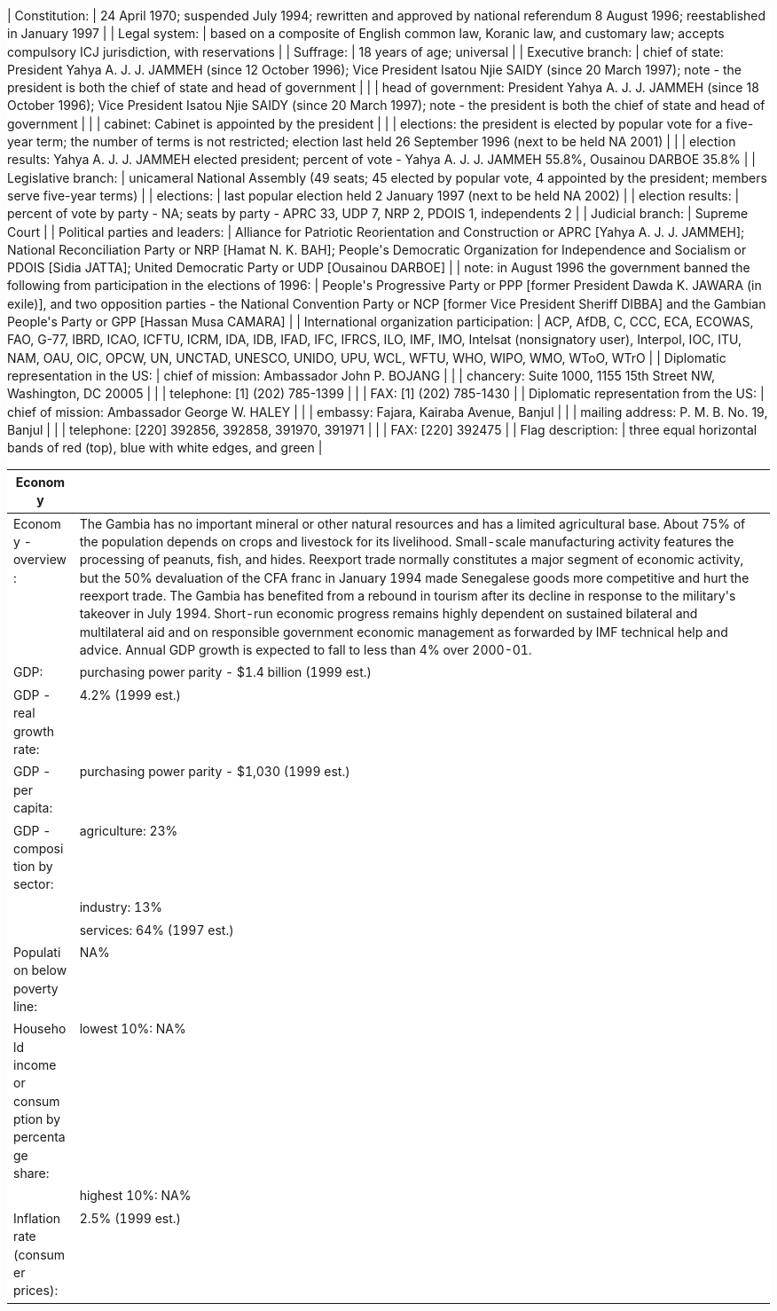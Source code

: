 | Constitution: | 24 April 1970; suspended July 1994; rewritten and approved by national referendum 8 August 1996; reestablished in January 1997 |
| Legal system: | based on a composite of English common law, Koranic law, and customary law; accepts compulsory ICJ jurisdiction, with reservations |
| Suffrage: | 18 years of age; universal |
| Executive branch: | chief of state: President Yahya A. J. J. JAMMEH (since 12 October 1996); Vice President Isatou Njie SAIDY (since 20 March 1997); note - the president is both the chief of state and head of government |
|  | head of government: President Yahya A. J. J. JAMMEH (since 18 October 1996); Vice President Isatou Njie SAIDY (since 20 March 1997); note - the president is both the chief of state and head of government |
|  | cabinet: Cabinet is appointed by the president |
|  | elections: the president is elected by popular vote for a five-year term; the number of terms is not restricted; election last held 26 September 1996 (next to be held NA 2001) |
|  | election results: Yahya A. J. J. JAMMEH elected president; percent of vote - Yahya A. J. J. JAMMEH 55.8%, Ousainou DARBOE 35.8% |
| Legislative branch: | unicameral National Assembly (49 seats; 45 elected by popular vote, 4 appointed by the president; members serve five-year terms) |
| elections: | last popular election held 2 January 1997 (next to be held NA 2002) |
| election results: | percent of vote by party - NA; seats by party - APRC 33, UDP 7, NRP 2, PDOIS 1, independents 2 |
| Judicial branch: | Supreme Court |
| Political parties and leaders: | Alliance for Patriotic Reorientation and Construction or APRC [Yahya A. J. J. JAMMEH]; National Reconciliation Party or NRP [Hamat N. K. BAH]; People's Democratic Organization for Independence and Socialism or PDOIS [Sidia JATTA]; United Democratic Party or UDP [Ousainou DARBOE] |
| note: in August 1996 the government banned the following from participation in the elections of 1996: | People's Progressive Party or PPP [former President Dawda K. JAWARA (in exile)], and two opposition parties - the National Convention Party or NCP [former Vice President Sheriff DIBBA] and the Gambian People's Party or GPP [Hassan Musa CAMARA] |
| International organization participation: | ACP, AfDB, C, CCC, ECA, ECOWAS, FAO, G-77, IBRD, ICAO, ICFTU, ICRM, IDA, IDB, IFAD, IFC, IFRCS, ILO, IMF, IMO, Intelsat (nonsignatory user), Interpol, IOC, ITU, NAM, OAU, OIC, OPCW, UN, UNCTAD, UNESCO, UNIDO, UPU, WCL, WFTU, WHO, WIPO, WMO, WToO, WTrO |
| Diplomatic representation in the US: | chief of mission: Ambassador John P. BOJANG |
|  | chancery: Suite 1000, 1155 15th Street NW, Washington, DC 20005 |
|  | telephone: [1] (202) 785-1399 |
|  | FAX: [1] (202) 785-1430 |
| Diplomatic representation from the US: | chief of mission: Ambassador George W. HALEY |
|  | embassy: Fajara, Kairaba Avenue, Banjul |
|  | mailing address: P. M. B. No. 19, Banjul |
|  | telephone: [220] 392856, 392858, 391970, 391971 |
|  | FAX: [220] 392475 |
| Flag description: | three equal horizontal bands of red (top), blue with white edges, and green |

| Economy |   |
| --- | --- |
| Economy - overview: | The Gambia has no important mineral or other natural resources and has a limited agricultural base. About 75% of the population depends on crops and livestock for its livelihood. Small-scale manufacturing activity features the processing of peanuts, fish, and hides. Reexport trade normally constitutes a major segment of economic activity, but the 50% devaluation of the CFA franc in January 1994 made Senegalese goods more competitive and hurt the reexport trade. The Gambia has benefited from a rebound in tourism after its decline in response to the military's takeover in July 1994. Short-run economic progress remains highly dependent on sustained bilateral and multilateral aid and on responsible government economic management as forwarded by IMF technical help and advice. Annual GDP growth is expected to fall to less than 4% over 2000-01. |
| GDP: | purchasing power parity - $1.4 billion (1999 est.) |
| GDP - real growth rate: | 4.2% (1999 est.) |
| GDP - per capita: | purchasing power parity - $1,030 (1999 est.) |
| GDP - composition by sector: | agriculture: 23% |
|  | industry: 13% |
|  | services: 64% (1997 est.) |
| Population below poverty line: | NA% |
| Household income or consumption by percentage share: | lowest 10%: NA% |
|  | highest 10%: NA% |
| Inflation rate (consumer prices): | 2.5% (1999 est.) |